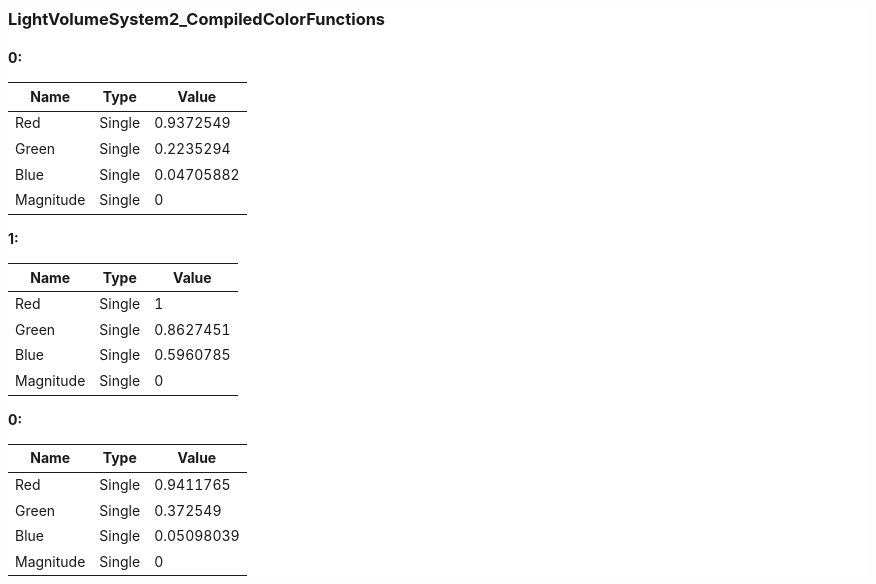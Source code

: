 
### LightVolumeSystem2_CompiledColorFunctions

**0:**

Name	| Type	| Value
---	|---	|---	|
Red	|Single	|0.9372549
Green	|Single	|0.2235294
Blue	|Single	|0.04705882
Magnitude	|Single	|0


**1:**

Name	| Type	| Value
---	|---	|---	|
Red	|Single	|1
Green	|Single	|0.8627451
Blue	|Single	|0.5960785
Magnitude	|Single	|0


**0:**

Name	| Type	| Value
---	|---	|---	|
Red	|Single	|0.9411765
Green	|Single	|0.372549
Blue	|Single	|0.05098039
Magnitude	|Single	|0


